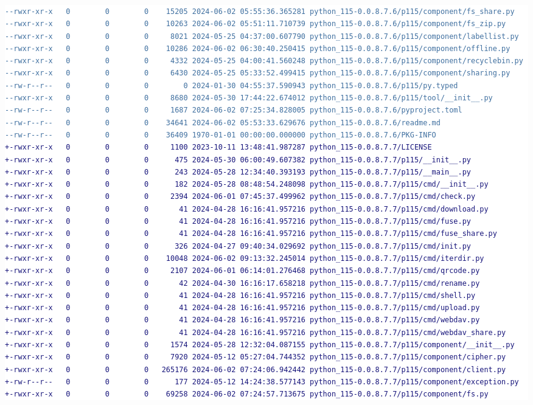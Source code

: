 ```diff
--rwxr-xr-x   0        0        0    15205 2024-06-02 05:55:36.365281 python_115-0.0.8.7.6/p115/component/fs_share.py
--rwxr-xr-x   0        0        0    10263 2024-06-02 05:51:11.710739 python_115-0.0.8.7.6/p115/component/fs_zip.py
--rwxr-xr-x   0        0        0     8021 2024-05-25 04:37:00.607790 python_115-0.0.8.7.6/p115/component/labellist.py
--rwxr-xr-x   0        0        0    10286 2024-06-02 06:30:40.250415 python_115-0.0.8.7.6/p115/component/offline.py
--rwxr-xr-x   0        0        0     4332 2024-05-25 04:00:41.560248 python_115-0.0.8.7.6/p115/component/recyclebin.py
--rwxr-xr-x   0        0        0     6430 2024-05-25 05:33:52.499415 python_115-0.0.8.7.6/p115/component/sharing.py
--rw-r--r--   0        0        0        0 2024-01-30 04:55:37.590943 python_115-0.0.8.7.6/p115/py.typed
--rwxr-xr-x   0        0        0     8680 2024-05-30 17:44:22.674012 python_115-0.0.8.7.6/p115/tool/__init__.py
--rw-r--r--   0        0        0     1687 2024-06-02 07:25:34.828005 python_115-0.0.8.7.6/pyproject.toml
--rw-r--r--   0        0        0    34641 2024-06-02 05:53:33.629676 python_115-0.0.8.7.6/readme.md
--rw-r--r--   0        0        0    36409 1970-01-01 00:00:00.000000 python_115-0.0.8.7.6/PKG-INFO
+-rwxr-xr-x   0        0        0     1100 2023-10-11 13:48:41.987287 python_115-0.0.8.7.7/LICENSE
+-rwxr-xr-x   0        0        0      475 2024-05-30 06:00:49.607382 python_115-0.0.8.7.7/p115/__init__.py
+-rwxr-xr-x   0        0        0      243 2024-05-28 12:34:40.393193 python_115-0.0.8.7.7/p115/__main__.py
+-rwxr-xr-x   0        0        0      182 2024-05-28 08:48:54.248098 python_115-0.0.8.7.7/p115/cmd/__init__.py
+-rwxr-xr-x   0        0        0     2394 2024-06-01 07:45:37.499962 python_115-0.0.8.7.7/p115/cmd/check.py
+-rwxr-xr-x   0        0        0       41 2024-04-28 16:16:41.957216 python_115-0.0.8.7.7/p115/cmd/download.py
+-rwxr-xr-x   0        0        0       41 2024-04-28 16:16:41.957216 python_115-0.0.8.7.7/p115/cmd/fuse.py
+-rwxr-xr-x   0        0        0       41 2024-04-28 16:16:41.957216 python_115-0.0.8.7.7/p115/cmd/fuse_share.py
+-rwxr-xr-x   0        0        0      326 2024-04-27 09:40:34.029692 python_115-0.0.8.7.7/p115/cmd/init.py
+-rwxr-xr-x   0        0        0    10048 2024-06-02 09:13:32.245014 python_115-0.0.8.7.7/p115/cmd/iterdir.py
+-rwxr-xr-x   0        0        0     2107 2024-06-01 06:14:01.276468 python_115-0.0.8.7.7/p115/cmd/qrcode.py
+-rwxr-xr-x   0        0        0       42 2024-04-30 16:16:17.658218 python_115-0.0.8.7.7/p115/cmd/rename.py
+-rwxr-xr-x   0        0        0       41 2024-04-28 16:16:41.957216 python_115-0.0.8.7.7/p115/cmd/shell.py
+-rwxr-xr-x   0        0        0       41 2024-04-28 16:16:41.957216 python_115-0.0.8.7.7/p115/cmd/upload.py
+-rwxr-xr-x   0        0        0       41 2024-04-28 16:16:41.957216 python_115-0.0.8.7.7/p115/cmd/webdav.py
+-rwxr-xr-x   0        0        0       41 2024-04-28 16:16:41.957216 python_115-0.0.8.7.7/p115/cmd/webdav_share.py
+-rwxr-xr-x   0        0        0     1574 2024-05-28 12:32:04.087155 python_115-0.0.8.7.7/p115/component/__init__.py
+-rwxr-xr-x   0        0        0     7920 2024-05-12 05:27:04.744352 python_115-0.0.8.7.7/p115/component/cipher.py
+-rwxr-xr-x   0        0        0   265176 2024-06-02 07:24:06.942442 python_115-0.0.8.7.7/p115/component/client.py
+-rw-r--r--   0        0        0      177 2024-05-12 14:24:38.577143 python_115-0.0.8.7.7/p115/component/exception.py
+-rwxr-xr-x   0        0        0    69258 2024-06-02 07:24:57.713675 python_115-0.0.8.7.7/p115/component/fs.py
```